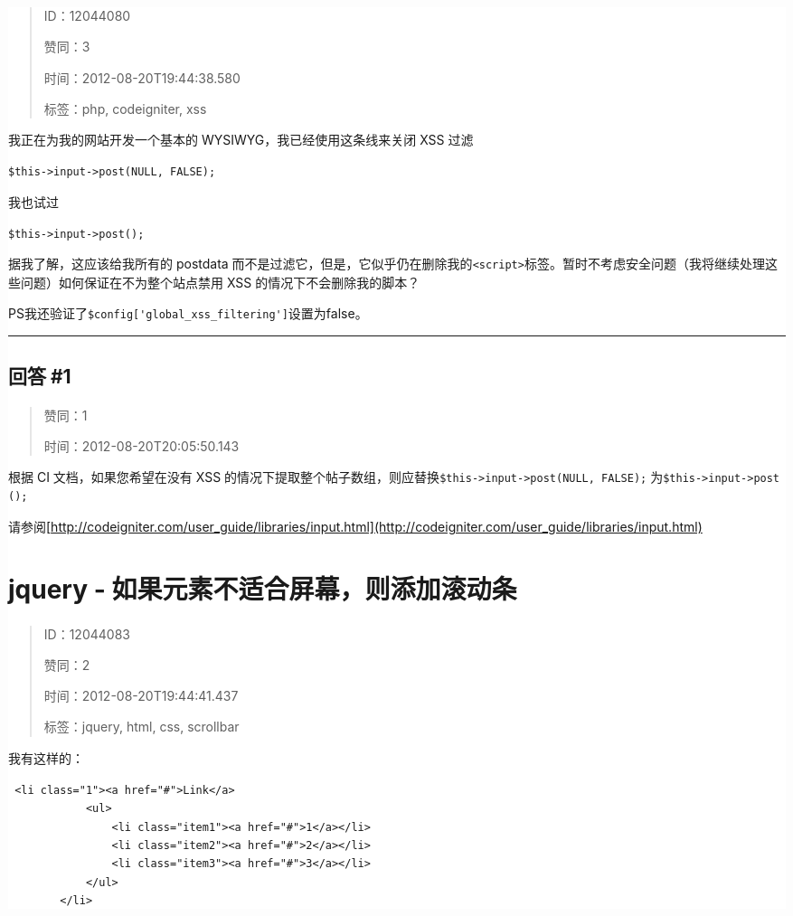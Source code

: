 > ID：12044080
> 
> 赞同：3
> 
> 时间：2012-08-20T19:44:38.580
> 
> 标签：php, codeigniter, xss

我正在为我的网站开发一个基本的 WYSIWYG，我已经使用这条线来关闭 XSS 过滤

```
$this->input->post(NULL, FALSE); 
```

我也试过

```
$this->input->post(); 
```

据我了解，这应该给我所有的 postdata 而不是过滤它，但是，它似乎仍在删除我的`<script>`标签。暂时不考虑安全问题（我将继续处理这些问题）如何保证在不为整个站点禁用 XSS 的情况下不会删除我的脚本？

PS我还验证了`$config['global_xss_filtering']`设置为false。

* * *

## 回答 #1

> 赞同：1
> 
> 时间：2012-08-20T20:05:50.143

根据 CI 文档，如果您希望在没有 XSS 的情况下提取整个帖子数组，则应替换`$this->input->post(NULL, FALSE);` 为`$this->input->post();`

请参阅[http://codeigniter.com/user_guide/libraries/input.html](http://codeigniter.com/user_guide/libraries/input.html)

# jquery - 如果元素不适合屏幕，则添加滚动条

> ID：12044083
> 
> 赞同：2
> 
> 时间：2012-08-20T19:44:41.437
> 
> 标签：jquery, html, css, scrollbar

我有这样的：

```
 <li class="1"><a href="#">Link</a>
            <ul>
                <li class="item1"><a href="#">1</a></li>
                <li class="item2"><a href="#">2</a></li>
                <li class="item3"><a href="#">3</a></li>
            </ul>
        </li> 
```
